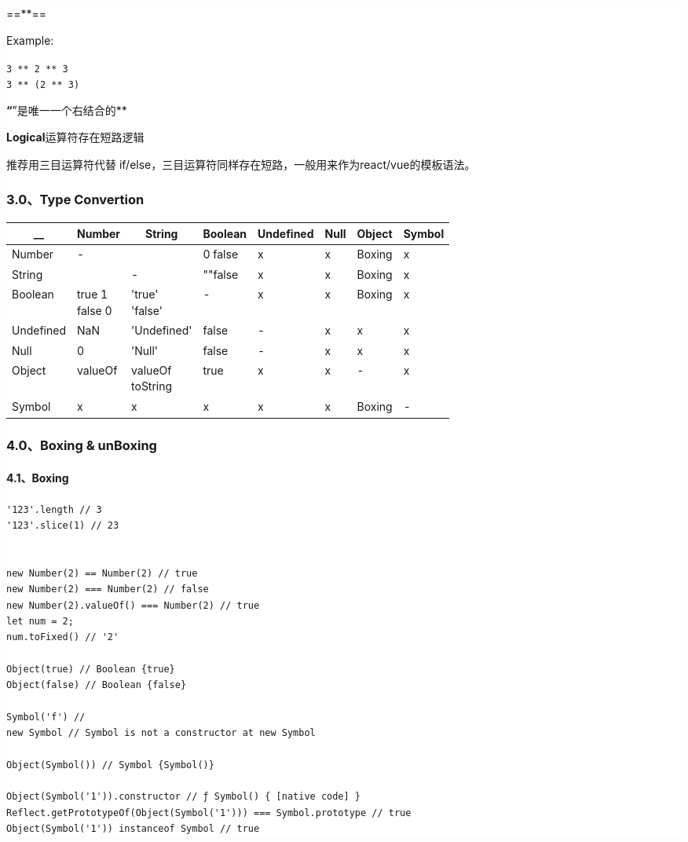 
==**==

Example:

```
3 ** 2 ** 3
3 ** (2 ** 3)
```
**“**”是唯一一个右结合的**


**Logical**运算符存在短路逻辑

推荐用三目运算符代替 if/else，三目运算符同样存在短路，一般用来作为react/vue的模板语法。

### 3.0、Type Convertion

| __        | Number               | String              | Boolean | Undefined | Null | Object | Symbol |
| --------- | -------------------- | ------------------- | ------- | --------- | ---- | ------ | ------ |
| Number    | -                    |                     | 0 false | x         | x    | Boxing | x      |
| String    |                      | -                   | ""false | x         | x    | Boxing | x      |
| Boolean   | true 1 </br> false 0 | 'true'<br/>'false'  | -       | x         | x    | Boxing | x      |
| Undefined | NaN                  | 'Undefined'         | false   | -         | x    | x      | x      |
| Null      | 0                    | 'Null'              | false   | -         | x    | x      | x      |
| Object    | valueOf              | valueOf<br>toString | true    | x         | x    | -      | x      |
| Symbol    | x                    | x                   | x       | x         | x    | Boxing | -      |



### 4.0、Boxing & unBoxing

#### 4.1、Boxing
```
'123'.length // 3
'123'.slice(1) // 23


new Number(2) == Number(2) // true
new Number(2) === Number(2) // false
new Number(2).valueOf() === Number(2) // true
let num = 2;
num.toFixed() // '2'

Object(true) // Boolean {true}
Object(false) // Boolean {false}

Symbol('f') // 
new Symbol // Symbol is not a constructor at new Symbol 

Object(Symbol()) // Symbol {Symbol()}

Object(Symbol('1')).constructor // ƒ Symbol() { [native code] }
Reflect.getPrototypeOf(Object(Symbol('1'))) === Symbol.prototype // true
Object(Symbol('1')) instanceof Symbol // true
```
